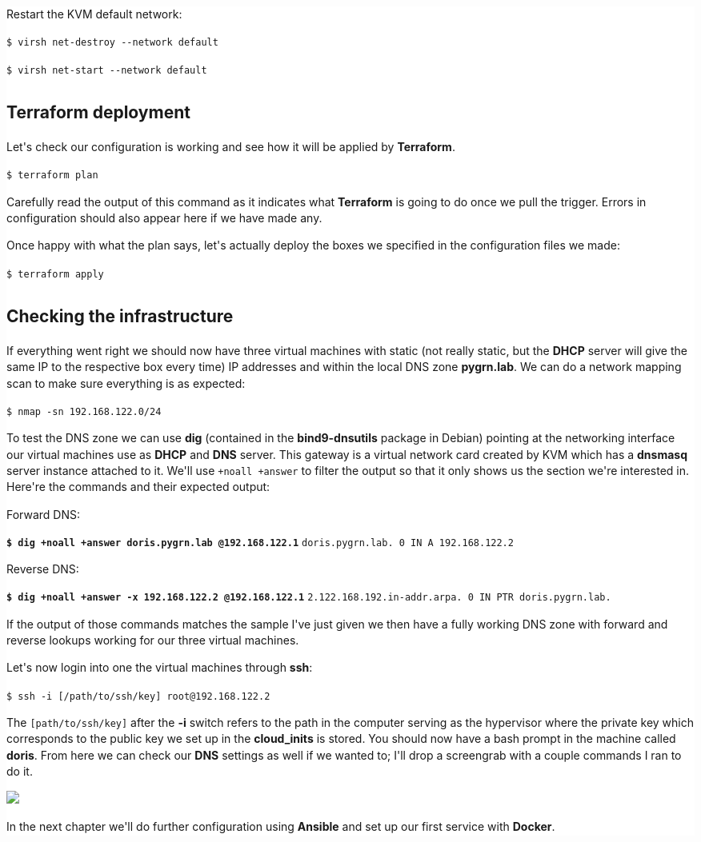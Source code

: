 ```
```

Restart the KVM default network:

`$ virsh net-destroy --network default`

`$ virsh net-start --network default`

## Terraform deployment

Let's check our configuration is working and see how it will be applied by **Terraform**.

`$ terraform plan`

Carefully read the output of this command as it indicates what **Terraform** is going to do once we pull the trigger. Errors in configuration should also appear here if we have made any.

Once happy with what the plan says, let's actually deploy the boxes we specified in the configuration files we made:

`$ terraform apply`

## Checking the infrastructure

If everything went right we should now have three virtual machines with static (not really static, but the **DHCP** server will give the same IP to the respective box every time) IP addresses and within the local DNS zone **pygrn.lab**. We can do a network mapping scan to make sure everything is as expected:

`$ nmap -sn 192.168.122.0/24`

To test the DNS zone we can use **dig** (contained in the **bind9-dnsutils** package in Debian) pointing at the networking interface our virtual machines use as **DHCP** and **DNS** server. This gateway is a virtual network card created by KVM which has a **dnsmasq** server instance attached to it. We'll use `+noall +answer` to filter the output so that it only shows us the section we're interested in. Here're the commands and their expected output:

Forward DNS:

**`$ dig +noall +answer doris.pygrn.lab @192.168.122.1`**
`doris.pygrn.lab. 0 IN A 192.168.122.2`

Reverse DNS:

**`$ dig +noall +answer -x 192.168.122.2 @192.168.122.1`**
`2.122.168.192.in-addr.arpa. 0 IN PTR doris.pygrn.lab.`

If the output of those commands matches the sample I've just given we then have a fully working DNS zone with forward and reverse lookups working for our three virtual machines.

Let's now login into one the virtual machines through **ssh**:

`$ ssh -i [/path/to/ssh/key] root@192.168.122.2`

The `[path/to/ssh/key]` after the **-i** switch refers to the path in the computer serving as the hypervisor where the private key which corresponds to the public key we set up in the **cloud_inits** is stored. You should now have a bash prompt in the machine called **doris**.
From here we can check our **DNS** settings as well if we wanted to; I'll drop a screengrab with a couple commands I ran to do it.

![](/blog/img/sysadmin-playground2.png)

In the next chapter we'll do further configuration using **Ansible** and set up our first service with **Docker**.

